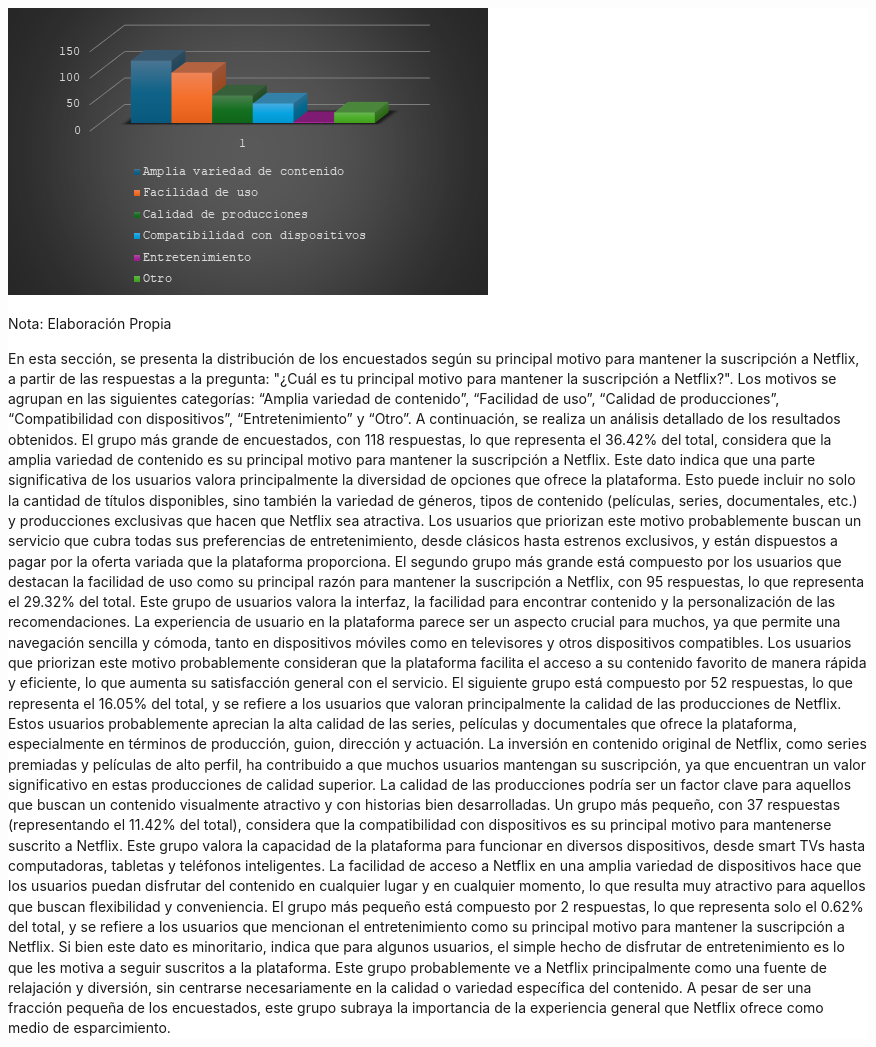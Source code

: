 ![gráfica_10](https://github.com/karla800/Proyecto-final-de-Ciencia-de-Datos/blob/main/proyectofin/Grafica%2010.png)

Nota: Elaboración Propia

En esta sección, se presenta la distribución de los encuestados según su principal motivo para mantener la suscripción a Netflix, a partir de las respuestas a la pregunta: "¿Cuál es tu principal motivo para mantener la suscripción a Netflix?". Los motivos se agrupan en las siguientes categorías: “Amplia variedad de contenido”, “Facilidad de uso”, “Calidad de producciones”, “Compatibilidad con dispositivos”, “Entretenimiento” y “Otro”. A continuación, se realiza un análisis detallado de los resultados obtenidos.
El grupo más grande de encuestados, con 118 respuestas, lo que representa el 36.42% del total, considera que la amplia variedad de contenido es su principal motivo para mantener la suscripción a Netflix. Este dato indica que una parte significativa de los usuarios valora principalmente la diversidad de opciones que ofrece la plataforma. Esto puede incluir no solo la cantidad de títulos disponibles, sino también la variedad de géneros, tipos de contenido (películas, series, documentales, etc.) y producciones exclusivas que hacen que Netflix sea atractiva. Los usuarios que priorizan este motivo probablemente buscan un servicio que cubra todas sus preferencias de entretenimiento, desde clásicos hasta estrenos exclusivos, y están dispuestos a pagar por la oferta variada que la plataforma proporciona.
El segundo grupo más grande está compuesto por los usuarios que destacan la facilidad de uso como su principal razón para mantener la suscripción a Netflix, con 95 respuestas, lo que representa el 29.32% del total. Este grupo de usuarios valora la interfaz, la facilidad para encontrar contenido y la personalización de las recomendaciones. La experiencia de usuario en la plataforma parece ser un aspecto crucial para muchos, ya que permite una navegación sencilla y cómoda, tanto en dispositivos móviles como en televisores y otros dispositivos compatibles. Los usuarios que priorizan este motivo probablemente consideran que la plataforma facilita el acceso a su contenido favorito de manera rápida y eficiente, lo que aumenta su satisfacción general con el servicio.
El siguiente grupo está compuesto por 52 respuestas, lo que representa el 16.05% del total, y se refiere a los usuarios que valoran principalmente la calidad de las producciones de Netflix. Estos usuarios probablemente aprecian la alta calidad de las series, películas y documentales que ofrece la plataforma, especialmente en términos de producción, guion, dirección y actuación. La inversión en contenido original de Netflix, como series premiadas y películas de alto perfil, ha contribuido a que muchos usuarios mantengan su suscripción, ya que encuentran un valor significativo en estas producciones de calidad superior. La calidad de las producciones podría ser un factor clave para aquellos que buscan un contenido visualmente atractivo y con historias bien desarrolladas.
Un grupo más pequeño, con 37 respuestas (representando el 11.42% del total), considera que la compatibilidad con dispositivos es su principal motivo para mantenerse suscrito a Netflix. Este grupo valora la capacidad de la plataforma para funcionar en diversos dispositivos, desde smart TVs hasta computadoras, tabletas y teléfonos inteligentes. La facilidad de acceso a Netflix en una amplia variedad de dispositivos hace que los usuarios puedan disfrutar del contenido en cualquier lugar y en cualquier momento, lo que resulta muy atractivo para aquellos que buscan flexibilidad y conveniencia. 
El grupo más pequeño está compuesto por 2 respuestas, lo que representa solo el 0.62% del total, y se refiere a los usuarios que mencionan el entretenimiento como su principal motivo para mantener la suscripción a Netflix. Si bien este dato es minoritario, indica que para algunos usuarios, el simple hecho de disfrutar de entretenimiento es lo que les motiva a seguir suscritos a la plataforma. Este grupo probablemente ve a Netflix principalmente como una fuente de relajación y diversión, sin centrarse necesariamente en la calidad o variedad específica del contenido. A pesar de ser una fracción pequeña de los encuestados, este grupo subraya la importancia de la experiencia general que Netflix ofrece como medio de esparcimiento.